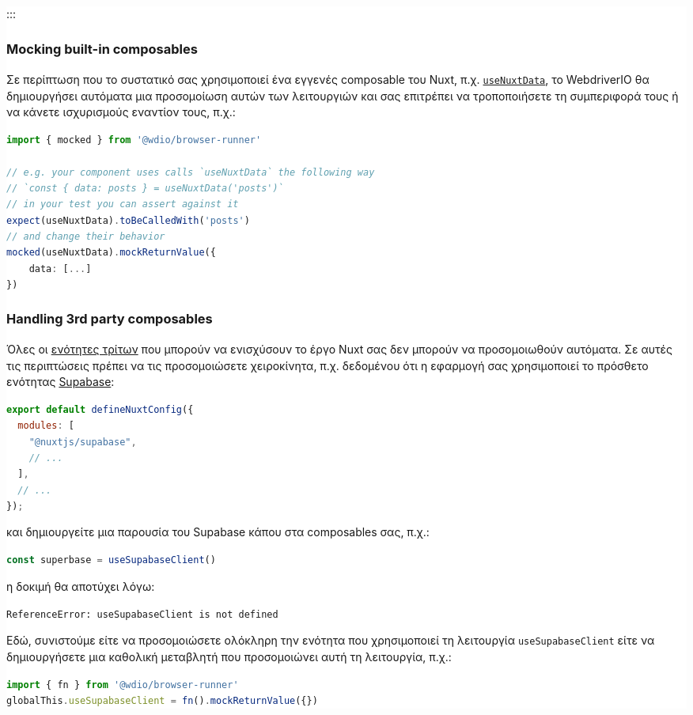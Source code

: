 :::

### Mocking built-in composables

Σε περίπτωση που το συστατικό σας χρησιμοποιεί ένα εγγενές composable του Nuxt, π.χ. [`useNuxtData`](https://nuxt.com/docs/api/composables/use-nuxt-data), το WebdriverIO θα δημιουργήσει αυτόματα μια προσομοίωση αυτών των λειτουργιών και σας επιτρέπει να τροποποιήσετε τη συμπεριφορά τους ή να κάνετε ισχυρισμούς εναντίον τους, π.χ.:

```ts
import { mocked } from '@wdio/browser-runner'

// e.g. your component uses calls `useNuxtData` the following way
// `const { data: posts } = useNuxtData('posts')`
// in your test you can assert against it
expect(useNuxtData).toBeCalledWith('posts')
// and change their behavior
mocked(useNuxtData).mockReturnValue({
    data: [...]
})
```

### Handling 3rd party composables

Όλες οι [ενότητες τρίτων](https://nuxt.com/modules) που μπορούν να ενισχύσουν το έργο Nuxt σας δεν μπορούν να προσομοιωθούν αυτόματα. Σε αυτές τις περιπτώσεις πρέπει να τις προσομοιώσετε χειροκίνητα, π.χ. δεδομένου ότι η εφαρμογή σας χρησιμοποιεί το πρόσθετο ενότητας [Supabase](https://nuxt.com/modules/supabase):

```js title=""
export default defineNuxtConfig({
  modules: [
    "@nuxtjs/supabase",
    // ...
  ],
  // ...
});
```

και δημιουργείτε μια παρουσία του Supabase κάπου στα composables σας, π.χ.:

```ts
const superbase = useSupabaseClient()
```

η δοκιμή θα αποτύχει λόγω:

```
ReferenceError: useSupabaseClient is not defined
```

Εδώ, συνιστούμε είτε να προσομοιώσετε ολόκληρη την ενότητα που χρησιμοποιεί τη λειτουργία `useSupabaseClient` είτε να δημιουργήσετε μια καθολική μεταβλητή που προσομοιώνει αυτή τη λειτουργία, π.χ.:

```ts
import { fn } from '@wdio/browser-runner'
globalThis.useSupabaseClient = fn().mockReturnValue({})
```